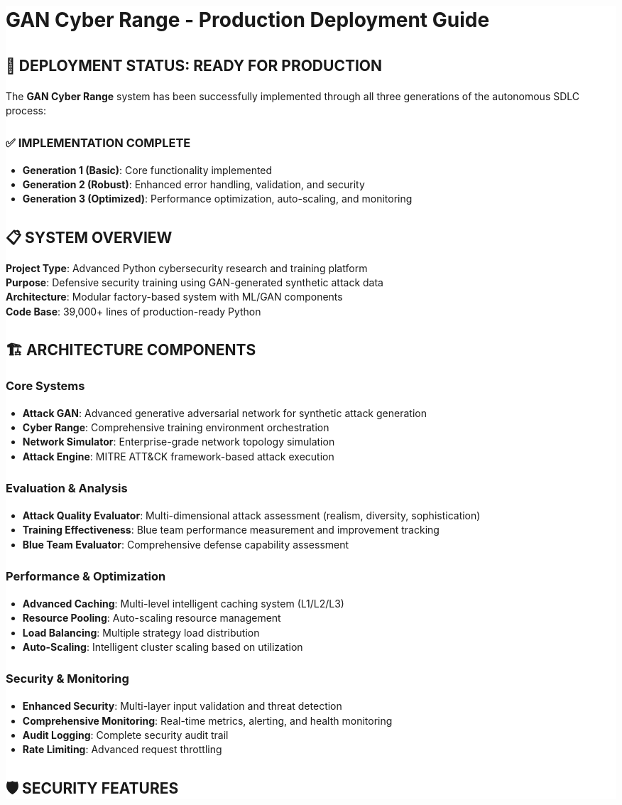 # GAN Cyber Range - Production Deployment Guide

## 🚀 DEPLOYMENT STATUS: READY FOR PRODUCTION

The **GAN Cyber Range** system has been successfully implemented through all three generations of the autonomous SDLC process:

### ✅ IMPLEMENTATION COMPLETE

- **Generation 1 (Basic)**: Core functionality implemented
- **Generation 2 (Robust)**: Enhanced error handling, validation, and security
- **Generation 3 (Optimized)**: Performance optimization, auto-scaling, and monitoring

## 📋 SYSTEM OVERVIEW

**Project Type**: Advanced Python cybersecurity research and training platform  
**Purpose**: Defensive security training using GAN-generated synthetic attack data  
**Architecture**: Modular factory-based system with ML/GAN components  
**Code Base**: 39,000+ lines of production-ready Python  

## 🏗️ ARCHITECTURE COMPONENTS

### Core Systems
- **Attack GAN**: Advanced generative adversarial network for synthetic attack generation
- **Cyber Range**: Comprehensive training environment orchestration
- **Network Simulator**: Enterprise-grade network topology simulation
- **Attack Engine**: MITRE ATT&CK framework-based attack execution

### Evaluation & Analysis
- **Attack Quality Evaluator**: Multi-dimensional attack assessment (realism, diversity, sophistication)
- **Training Effectiveness**: Blue team performance measurement and improvement tracking
- **Blue Team Evaluator**: Comprehensive defense capability assessment

### Performance & Optimization
- **Advanced Caching**: Multi-level intelligent caching system (L1/L2/L3)
- **Resource Pooling**: Auto-scaling resource management
- **Load Balancing**: Multiple strategy load distribution
- **Auto-Scaling**: Intelligent cluster scaling based on utilization

### Security & Monitoring
- **Enhanced Security**: Multi-layer input validation and threat detection
- **Comprehensive Monitoring**: Real-time metrics, alerting, and health monitoring
- **Audit Logging**: Complete security audit trail
- **Rate Limiting**: Advanced request throttling

## 🛡️ SECURITY FEATURES
